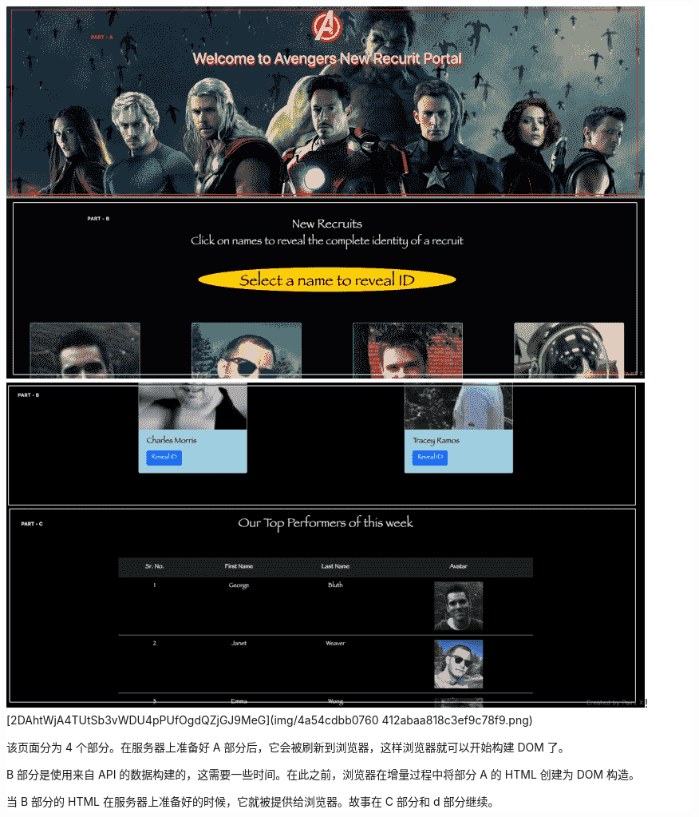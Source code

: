 ![frsNGUpRgNiCxnmLLHq2EtqHqU0-CdIxYG-r](img/5a8818470e5e40af268520f1723f7cfb.png)![7wZFlc1VlwjTUXF9U-LtCIXKPCcDR3UV6-G0](img/95ff37c08181ed5dd6579f23eae6d1b7.png)![2DAhtWjA4TUtSb3vWDU4pPUfOgdQZjGJ9MeG](img/4a54cdbb0760
412abaa818c3ef9c78f9.png)

该页面分为 4 个部分。在服务器上准备好 A 部分后，它会被刷新到浏览器，这样浏览器就可以开始构建 DOM 了。

B 部分是使用来自 API 的数据构建的，这需要一些时间。在此之前，浏览器在增量过程中将部分 A 的 HTML 创建为 DOM 构造。

当 B 部分的 HTML 在服务器上准备好的时候，它就被提供给浏览器。故事在 C 部分和 d 部分继续。
